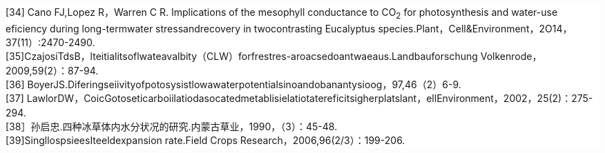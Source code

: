 [34] Cano FJ,Lopez R，Warren C R. Implications of the mesophyll conductance to $\mathrm { C O } _ { 2 }$ for photosynthesis and water-use eficiency during long-termwater stressandrecovery in twocontrasting Eucalyptus species.Plant，Cell&Environment，2O14，37(11）:2470-2490.  
[35]CzajosiTdsB，lteitialitsoflwateavalbity（CLW）forfrestres-aroacsedoantwaeaus.Landbauforschung Volkenrode，2009,59(2）：87-94.  
[36] BoyerJS.Diferingseiivityofpotosysistlowawaterpotentialsinoandobanantysioog，97,46（2）6-9.  
[37] LawlorDW，CoicGotoseticarboiilatiodasocatedmetablisielatiotatereficitsigherplatslant，ellEnvironment，2002，25(2)：275-294.  
[38］孙启忠.四种冰草体内水分状况的研究.内蒙古草业，1990，（3）：45-48.  
[39]SingllospsieesIteeldexpansion rate.Field Crops Research，2006,96(2/3）：199-206.